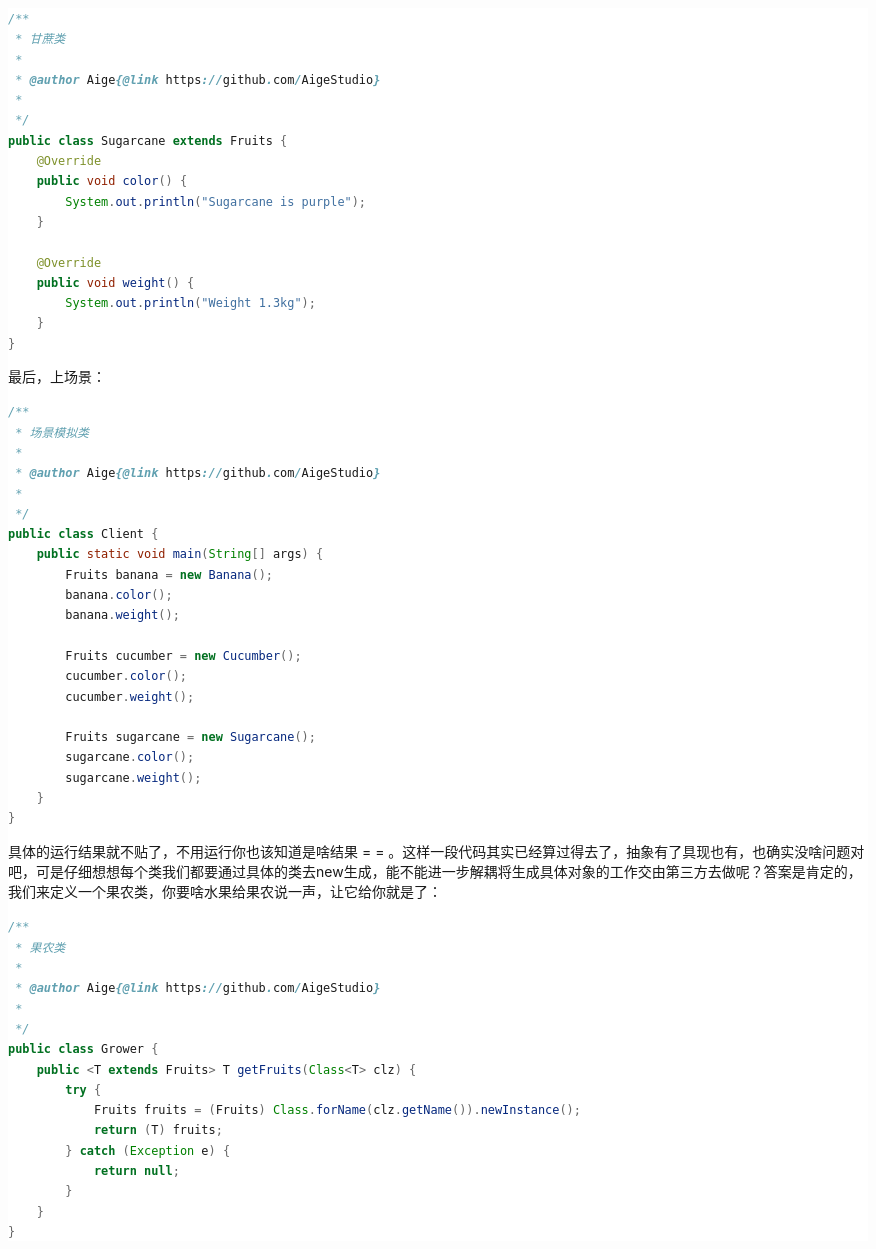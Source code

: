 ```java
/**
 * 甘蔗类
 * 
 * @author Aige{@link https://github.com/AigeStudio}
 *
 */
public class Sugarcane extends Fruits {
	@Override
	public void color() {
		System.out.println("Sugarcane is purple");
	}

	@Override
	public void weight() {
		System.out.println("Weight 1.3kg");
	}
}
```

最后，上场景：

```java
/**
 * 场景模拟类
 * 
 * @author Aige{@link https://github.com/AigeStudio}
 *
 */
public class Client {
	public static void main(String[] args) {
		Fruits banana = new Banana();
		banana.color();
		banana.weight();
		
		Fruits cucumber = new Cucumber();
		cucumber.color();
		cucumber.weight();
		
		Fruits sugarcane = new Sugarcane();
		sugarcane.color();
		sugarcane.weight();
	}
}
```

具体的运行结果就不贴了，不用运行你也该知道是啥结果 = = 。这样一段代码其实已经算过得去了，抽象有了具现也有，也确实没啥问题对吧，可是仔细想想每个类我们都要通过具体的类去new生成，能不能进一步解耦将生成具体对象的工作交由第三方去做呢？答案是肯定的，我们来定义一个果农类，你要啥水果给果农说一声，让它给你就是了：

```java
/**
 * 果农类
 * 
 * @author Aige{@link https://github.com/AigeStudio}
 *
 */
public class Grower {
	public <T extends Fruits> T getFruits(Class<T> clz) {
		try {
			Fruits fruits = (Fruits) Class.forName(clz.getName()).newInstance();
			return (T) fruits;
		} catch (Exception e) {
			return null;
		}
	}
}
```